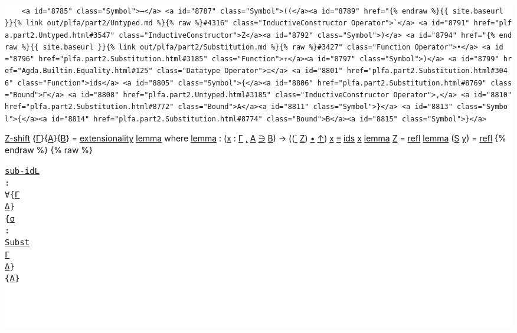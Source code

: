         <a id="8785" class="Symbol">→</a> <a id="8787" class="Symbol">((</a><a id="8789" href="{% endraw %}{{ site.baseurl }}{% link out/plfa/part2/Untyped.md %}{% raw %}#4316" class="InductiveConstructor Operator">`</a> <a id="8791" href="plfa.part2.Untyped.html#3547" class="InductiveConstructor">Z</a><a id="8792" class="Symbol">)</a> <a id="8794" href="{% endraw %}{{ site.baseurl }}{% link out/plfa/part2/Substitution.md %}{% raw %}#3427" class="Function Operator">•</a> <a id="8796" href="plfa.part2.Substitution.html#3185" class="Function">↑</a><a id="8797" class="Symbol">)</a> <a id="8799" href="Agda.Builtin.Equality.html#125" class="Datatype Operator">≡</a> <a id="8801" href="plfa.part2.Substitution.html#3046" class="Function">ids</a> <a id="8805" class="Symbol">{</a><a id="8806" href="plfa.part2.Substitution.html#8769" class="Bound">Γ</a> <a id="8808" href="plfa.part2.Untyped.html#3185" class="InductiveConstructor Operator">,</a> <a id="8810" href="plfa.part2.Substitution.html#8772" class="Bound">A</a><a id="8811" class="Symbol">}</a> <a id="8813" class="Symbol">{</a><a id="8814" href="plfa.part2.Substitution.html#8774" class="Bound">B</a><a id="8815" class="Symbol">}</a>
<a id="8817" href="{% endraw %}{{ site.baseurl }}{% link out/plfa/part2/Substitution.md %}{% raw %}#8757" class="Function">Z-shift</a> <a id="8825" class="Symbol">{</a><a id="8826" href="plfa.part2.Substitution.html#8826" class="Bound">Γ</a><a id="8827" class="Symbol">}{</a><a id="8829" href="plfa.part2.Substitution.html#8829" class="Bound">A</a><a id="8830" class="Symbol">}{</a><a id="8832" href="plfa.part2.Substitution.html#8832" class="Bound">B</a><a id="8833" class="Symbol">}</a> <a id="8835" class="Symbol">=</a> <a id="8837" href="plfa.part2.Substitution.html#1927" class="Postulate">extensionality</a> <a id="8852" href="plfa.part2.Substitution.html#8870" class="Function">lemma</a>
   <a id="8861" class="Keyword">where</a>
   <a id="8870" href="{% endraw %}{{ site.baseurl }}{% link out/plfa/part2/Substitution.md %}{% raw %}#8870" class="Function">lemma</a> <a id="8876" class="Symbol">:</a> <a id="8878" class="Symbol">(</a><a id="8879" href="plfa.part2.Substitution.html#8879" class="Bound">x</a> <a id="8881" class="Symbol">:</a> <a id="8883" href="plfa.part2.Substitution.html#8826" class="Bound">Γ</a> <a id="8885" href="{% endraw %}{{ site.baseurl }}{% link out/plfa/part2/Untyped.md %}{% raw %}#3185" class="InductiveConstructor Operator">,</a> <a id="8887" href="plfa.part2.Substitution.html#8829" class="Bound">A</a> <a id="8889" href="plfa.part2.Untyped.html#3511" class="Datatype Operator">∋</a> <a id="8891" href="plfa.part2.Substitution.html#8832" class="Bound">B</a><a id="8892" class="Symbol">)</a> <a id="8894" class="Symbol">→</a> <a id="8896" class="Symbol">((</a><a id="8898" href="plfa.part2.Untyped.html#4316" class="InductiveConstructor Operator">`</a> <a id="8900" href="plfa.part2.Untyped.html#3547" class="InductiveConstructor">Z</a><a id="8901" class="Symbol">)</a> <a id="8903" href="plfa.part2.Substitution.html#3427" class="Function Operator">•</a> <a id="8905" href="plfa.part2.Substitution.html#3185" class="Function">↑</a><a id="8906" class="Symbol">)</a> <a id="8908" href="plfa.part2.Substitution.html#8879" class="Bound">x</a> <a id="8910" href="Agda.Builtin.Equality.html#125" class="Datatype Operator">≡</a> <a id="8912" href="plfa.part2.Substitution.html#3046" class="Function">ids</a> <a id="8916" href="plfa.part2.Substitution.html#8879" class="Bound">x</a>
   <a id="8921" href="{% endraw %}{{ site.baseurl }}{% link out/plfa/part2/Substitution.md %}{% raw %}#8870" class="Function">lemma</a> <a id="8927" href="{% endraw %}{{ site.baseurl }}{% link out/plfa/part2/Untyped.md %}{% raw %}#3547" class="InductiveConstructor">Z</a> <a id="8929" class="Symbol">=</a> <a id="8931" href="Agda.Builtin.Equality.html#182" class="InductiveConstructor">refl</a>
   <a id="8939" href="{% endraw %}{{ site.baseurl }}{% link out/plfa/part2/Substitution.md %}{% raw %}#8870" class="Function">lemma</a> <a id="8945" class="Symbol">(</a><a id="8946" href="{% endraw %}{{ site.baseurl }}{% link out/plfa/part2/Untyped.md %}{% raw %}#3592" class="InductiveConstructor Operator">S</a> <a id="8948" href="plfa.part2.Substitution.html#8948" class="Bound">y</a><a id="8949" class="Symbol">)</a> <a id="8951" class="Symbol">=</a> <a id="8953" href="Agda.Builtin.Equality.html#182" class="InductiveConstructor">refl</a>
</pre>{% endraw %}
{% raw %}<pre class="Agda"><a id="sub-idL"></a><a id="8967" href="{% endraw %}{{ site.baseurl }}{% link out/plfa/part2/Substitution.md %}{% raw %}#8967" class="Function">sub-idL</a> <a id="8975" class="Symbol">:</a> <a id="8977" class="Symbol">∀{</a><a id="8979" href="plfa.part2.Substitution.html#8979" class="Bound">Γ</a> <a id="8981" href="plfa.part2.Substitution.html#8981" class="Bound">Δ</a><a id="8982" class="Symbol">}</a> <a id="8984" class="Symbol">{</a><a id="8985" href="plfa.part2.Substitution.html#8985" class="Bound">σ</a> <a id="8987" class="Symbol">:</a> <a id="8989" href="plfa.part2.Substitution.html#2405" class="Function">Subst</a> <a id="8995" href="plfa.part2.Substitution.html#8979" class="Bound">Γ</a> <a id="8997" href="plfa.part2.Substitution.html#8981" class="Bound">Δ</a><a id="8998" class="Symbol">}</a> <a id="9000" class="Symbol">{</a><a id="9001" href="plfa.part2.Substitution.html#9001" class="Bound">A</a><a id="9002" class="Symbol">}</a>